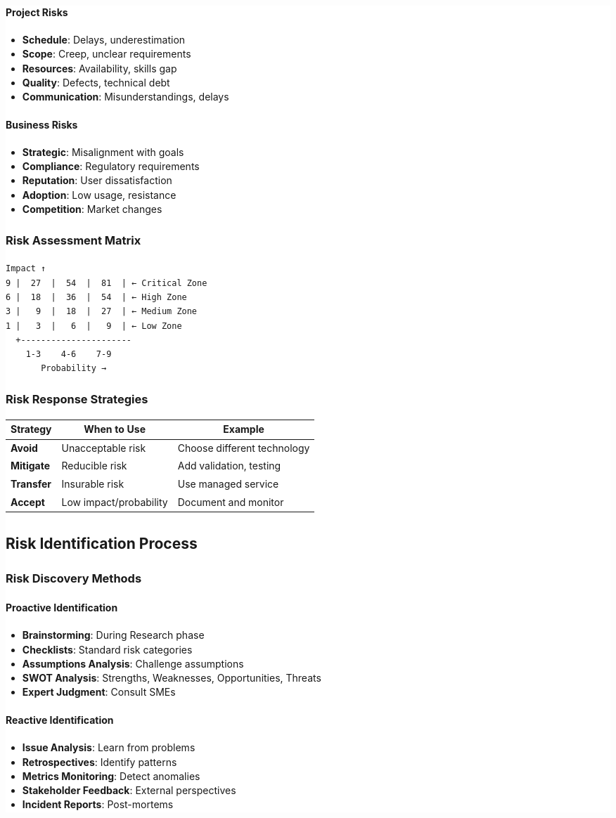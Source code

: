 #### Project Risks
- **Schedule**: Delays, underestimation
- **Scope**: Creep, unclear requirements
- **Resources**: Availability, skills gap
- **Quality**: Defects, technical debt
- **Communication**: Misunderstandings, delays

#### Business Risks
- **Strategic**: Misalignment with goals
- **Compliance**: Regulatory requirements
- **Reputation**: User dissatisfaction
- **Adoption**: Low usage, resistance
- **Competition**: Market changes

### Risk Assessment Matrix

```
Impact ↑
9 |  27  |  54  |  81  | ← Critical Zone
6 |  18  |  36  |  54  | ← High Zone  
3 |   9  |  18  |  27  | ← Medium Zone
1 |   3  |   6  |   9  | ← Low Zone
  +----------------------
    1-3    4-6    7-9
       Probability →
```

### Risk Response Strategies

| Strategy | When to Use | Example |
|----------|------------|---------|
| **Avoid** | Unacceptable risk | Choose different technology |
| **Mitigate** | Reducible risk | Add validation, testing |
| **Transfer** | Insurable risk | Use managed service |
| **Accept** | Low impact/probability | Document and monitor |

## Risk Identification Process

### Risk Discovery Methods

#### Proactive Identification
- **Brainstorming**: During Research phase
- **Checklists**: Standard risk categories
- **Assumptions Analysis**: Challenge assumptions
- **SWOT Analysis**: Strengths, Weaknesses, Opportunities, Threats
- **Expert Judgment**: Consult SMEs

#### Reactive Identification
- **Issue Analysis**: Learn from problems
- **Retrospectives**: Identify patterns
- **Metrics Monitoring**: Detect anomalies
- **Stakeholder Feedback**: External perspectives
- **Incident Reports**: Post-mortems
